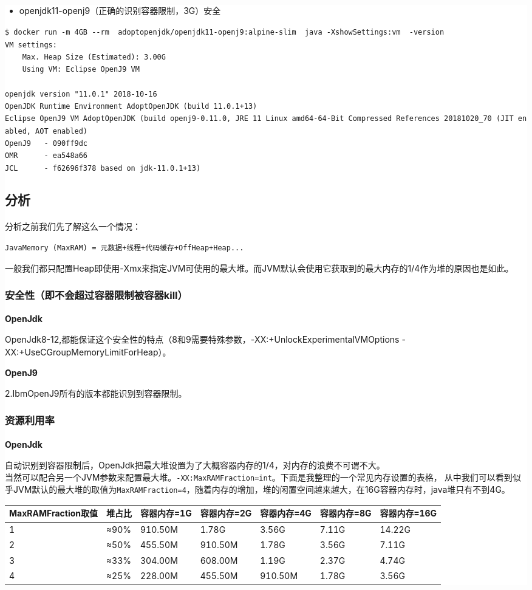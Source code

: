* openjdk11-openj9（正确的识别容器限制，3G）安全

```
$ docker run -m 4GB --rm  adoptopenjdk/openjdk11-openj9:alpine-slim  java -XshowSettings:vm  -version
VM settings:
    Max. Heap Size (Estimated): 3.00G
    Using VM: Eclipse OpenJ9 VM

openjdk version "11.0.1" 2018-10-16
OpenJDK Runtime Environment AdoptOpenJDK (build 11.0.1+13)
Eclipse OpenJ9 VM AdoptOpenJDK (build openj9-0.11.0, JRE 11 Linux amd64-64-Bit Compressed References 20181020_70 (JIT enabled, AOT enabled)
OpenJ9   - 090ff9dc
OMR      - ea548a66
JCL      - f62696f378 based on jdk-11.0.1+13)
```

## 分析 <a href="#fen-xi" id="fen-xi"></a>

分析之前我们先了解这么一个情况：

```
JavaMemory (MaxRAM) = 元数据+线程+代码缓存+OffHeap+Heap...
```

一般我们都只配置Heap即使用-Xmx来指定JVM可使用的最大堆。而JVM默认会使用它获取到的最大内存的1/4作为堆的原因也是如此。

### 安全性（即不会超过容器限制被容器kill）

**OpenJdk**

OpenJdk8-12,都能保证这个安全性的特点（8和9需要特殊参数，-XX:+UnlockExperimentalVMOptions -XX:+UseCGroupMemoryLimitForHeap）。

**OpenJ9**

2.IbmOpenJ9所有的版本都能识别到容器限制。

### 资源利用率

**OpenJdk**

自动识别到容器限制后，OpenJdk把最大堆设置为了大概容器内存的1/4，对内存的浪费不可谓不大。\
当然可以配合另一个JVM参数来配置最大堆。`-XX:MaxRAMFraction=int`。下面是我整理的一个常见内存设置的表格， 从中我们可以看到似乎JVM默认的最大堆的取值为`MaxRAMFraction=4`，随着内存的增加，堆的闲置空间越来越大，在16G容器内存时，java堆只有不到4G。

| MaxRAMFraction取值 | 堆占比  | 容器内存=1G | 容器内存=2G | 容器内存=4G | 容器内存=8G | 容器内存=16G |
| ---------------- | ---- | ------- | ------- | ------- | ------- | -------- |
| 1                | ≈90% | 910.50M | 1.78G   | 3.56G   | 7.11G   | 14.22G   |
| 2                | ≈50% | 455.50M | 910.50M | 1.78G   | 3.56G   | 7.11G    |
| 3                | ≈33% | 304.00M | 608.00M | 1.19G   | 2.37G   | 4.74G    |
| 4                | ≈25% | 228.00M | 455.50M | 910.50M | 1.78G   | 3.56G    |

